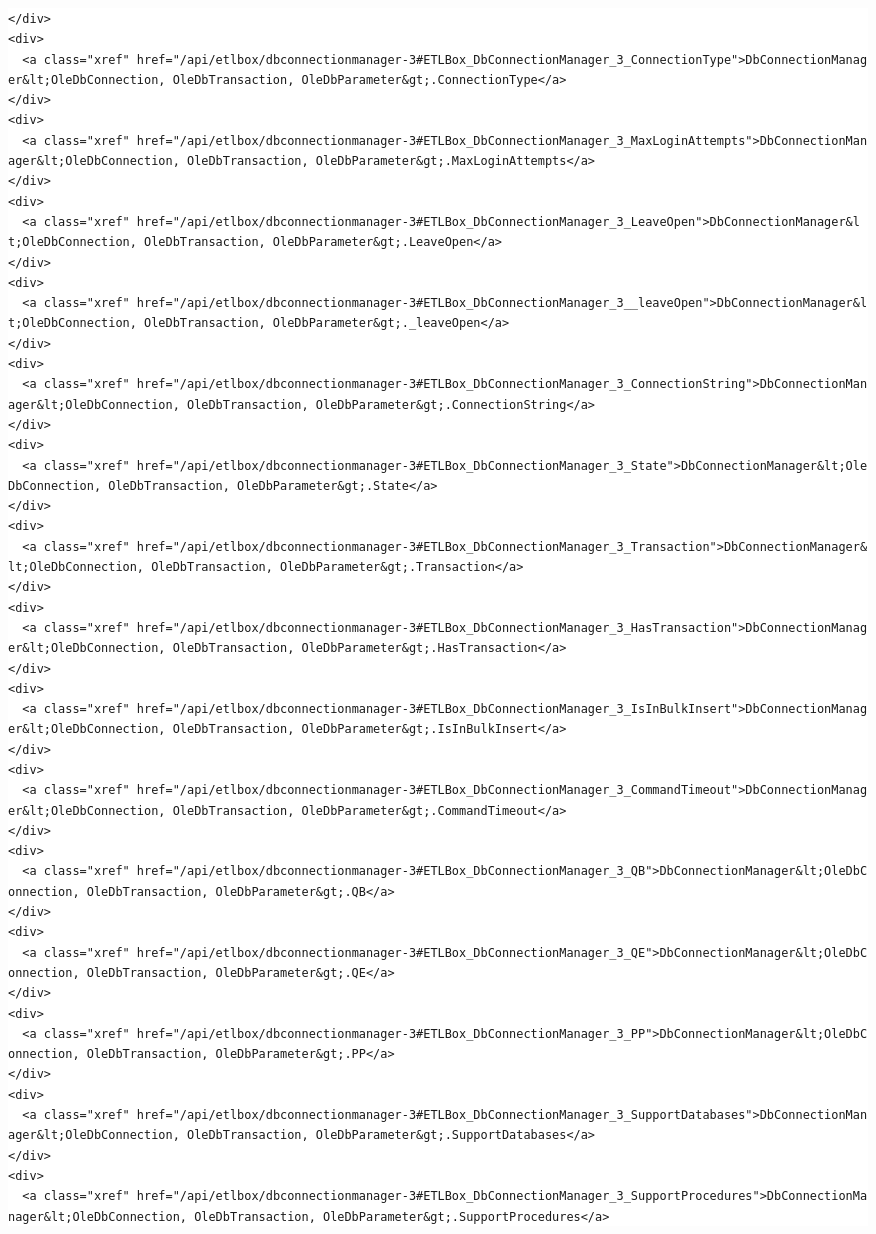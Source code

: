     </div>
    <div>
      <a class="xref" href="/api/etlbox/dbconnectionmanager-3#ETLBox_DbConnectionManager_3_ConnectionType">DbConnectionManager&lt;OleDbConnection, OleDbTransaction, OleDbParameter&gt;.ConnectionType</a>
    </div>
    <div>
      <a class="xref" href="/api/etlbox/dbconnectionmanager-3#ETLBox_DbConnectionManager_3_MaxLoginAttempts">DbConnectionManager&lt;OleDbConnection, OleDbTransaction, OleDbParameter&gt;.MaxLoginAttempts</a>
    </div>
    <div>
      <a class="xref" href="/api/etlbox/dbconnectionmanager-3#ETLBox_DbConnectionManager_3_LeaveOpen">DbConnectionManager&lt;OleDbConnection, OleDbTransaction, OleDbParameter&gt;.LeaveOpen</a>
    </div>
    <div>
      <a class="xref" href="/api/etlbox/dbconnectionmanager-3#ETLBox_DbConnectionManager_3__leaveOpen">DbConnectionManager&lt;OleDbConnection, OleDbTransaction, OleDbParameter&gt;._leaveOpen</a>
    </div>
    <div>
      <a class="xref" href="/api/etlbox/dbconnectionmanager-3#ETLBox_DbConnectionManager_3_ConnectionString">DbConnectionManager&lt;OleDbConnection, OleDbTransaction, OleDbParameter&gt;.ConnectionString</a>
    </div>
    <div>
      <a class="xref" href="/api/etlbox/dbconnectionmanager-3#ETLBox_DbConnectionManager_3_State">DbConnectionManager&lt;OleDbConnection, OleDbTransaction, OleDbParameter&gt;.State</a>
    </div>
    <div>
      <a class="xref" href="/api/etlbox/dbconnectionmanager-3#ETLBox_DbConnectionManager_3_Transaction">DbConnectionManager&lt;OleDbConnection, OleDbTransaction, OleDbParameter&gt;.Transaction</a>
    </div>
    <div>
      <a class="xref" href="/api/etlbox/dbconnectionmanager-3#ETLBox_DbConnectionManager_3_HasTransaction">DbConnectionManager&lt;OleDbConnection, OleDbTransaction, OleDbParameter&gt;.HasTransaction</a>
    </div>
    <div>
      <a class="xref" href="/api/etlbox/dbconnectionmanager-3#ETLBox_DbConnectionManager_3_IsInBulkInsert">DbConnectionManager&lt;OleDbConnection, OleDbTransaction, OleDbParameter&gt;.IsInBulkInsert</a>
    </div>
    <div>
      <a class="xref" href="/api/etlbox/dbconnectionmanager-3#ETLBox_DbConnectionManager_3_CommandTimeout">DbConnectionManager&lt;OleDbConnection, OleDbTransaction, OleDbParameter&gt;.CommandTimeout</a>
    </div>
    <div>
      <a class="xref" href="/api/etlbox/dbconnectionmanager-3#ETLBox_DbConnectionManager_3_QB">DbConnectionManager&lt;OleDbConnection, OleDbTransaction, OleDbParameter&gt;.QB</a>
    </div>
    <div>
      <a class="xref" href="/api/etlbox/dbconnectionmanager-3#ETLBox_DbConnectionManager_3_QE">DbConnectionManager&lt;OleDbConnection, OleDbTransaction, OleDbParameter&gt;.QE</a>
    </div>
    <div>
      <a class="xref" href="/api/etlbox/dbconnectionmanager-3#ETLBox_DbConnectionManager_3_PP">DbConnectionManager&lt;OleDbConnection, OleDbTransaction, OleDbParameter&gt;.PP</a>
    </div>
    <div>
      <a class="xref" href="/api/etlbox/dbconnectionmanager-3#ETLBox_DbConnectionManager_3_SupportDatabases">DbConnectionManager&lt;OleDbConnection, OleDbTransaction, OleDbParameter&gt;.SupportDatabases</a>
    </div>
    <div>
      <a class="xref" href="/api/etlbox/dbconnectionmanager-3#ETLBox_DbConnectionManager_3_SupportProcedures">DbConnectionManager&lt;OleDbConnection, OleDbTransaction, OleDbParameter&gt;.SupportProcedures</a>